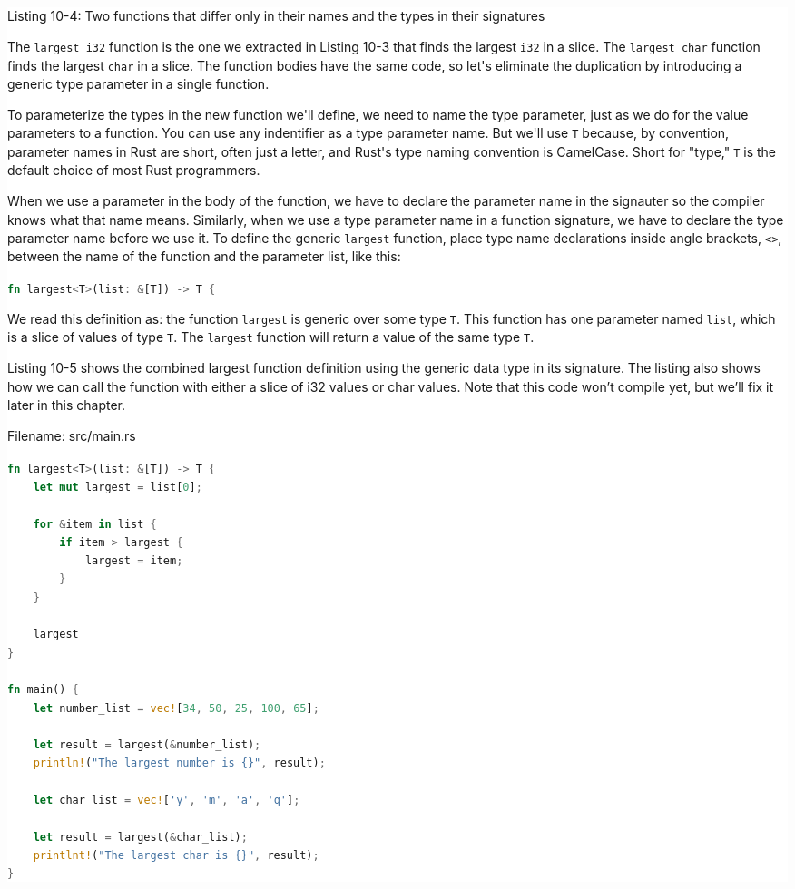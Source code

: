 Listing 10-4: Two functions that differ only in their names and the types in their signatures

The `largest_i32` function is the one we extracted in Listing 10-3 that
finds the largest `i32` in a slice.
The `largest_char` function finds the largest `char` in a slice.
The function bodies have the same code, so let's eliminate the duplication by introducing a generic type parameter in a single function.

To parameterize the types in the new function we'll define, we need to name the type parameter, just as we do for the value parameters to a function. You can use any indentifier as a type parameter name.
But we'll use `T` because,
by convention, parameter names in Rust are short, often just a letter, and Rust's type naming convention is CamelCase. Short for "type," `T` is the default choice of most Rust programmers.

When we use a parameter in the body of the function,
we have to declare the parameter name in the signauter so the compiler knows what that name means.
Similarly, when we use a type parameter name in a function signature,
we have to declare the type parameter name before we use it.
To define the generic `largest` function,
place type name declarations inside angle brackets, `<>`, between the name of the function and the parameter list, like this:

```rs
fn largest<T>(list: &[T]) -> T {
```

We read this definition as: the function `largest` is generic over some type `T`. This function has one parameter named `list`, which is a slice of values of type `T`. The `largest` function will return a value of the same type `T`.

Listing 10-5 shows the combined largest function definition using the generic data type in its signature. The listing also shows how we can call the function with either a slice of i32 values or char values. Note that this code won’t compile yet, but we’ll fix it later in this chapter.

Filename: src/main.rs

```rs
fn largest<T>(list: &[T]) -> T {
    let mut largest = list[0];

    for &item in list {
        if item > largest {
            largest = item;
        }
    }

    largest
}

fn main() {
    let number_list = vec![34, 50, 25, 100, 65];

    let result = largest(&number_list);
    println!("The largest number is {}", result);

    let char_list = vec!['y', 'm', 'a', 'q'];

    let result = largest(&char_list);
    printlnt!("The largest char is {}", result);
}
```

